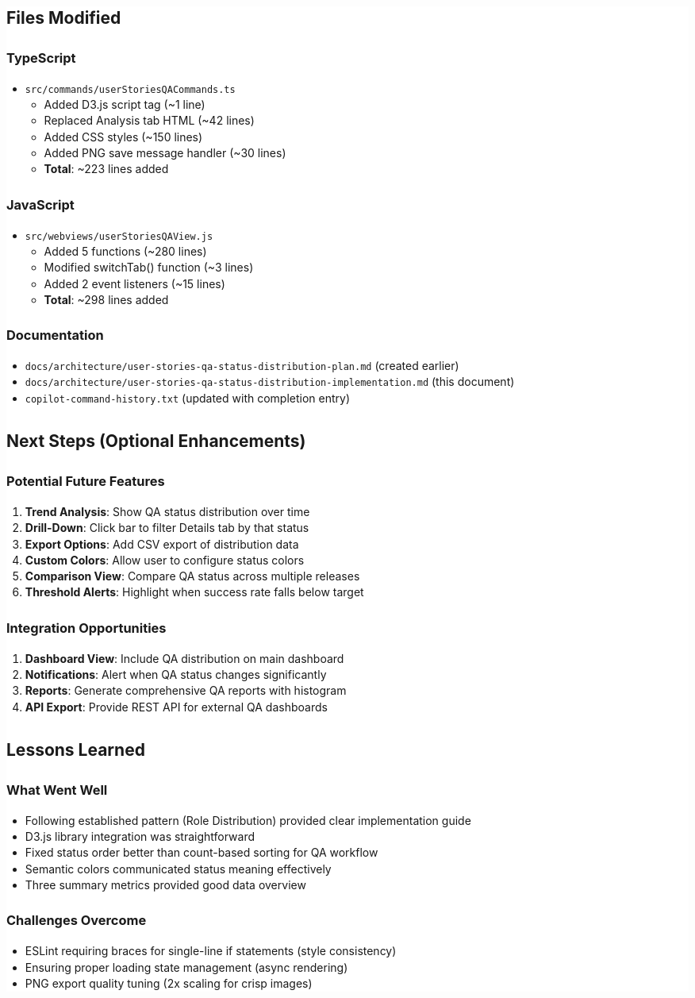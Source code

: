 ## Files Modified

### TypeScript
- `src/commands/userStoriesQACommands.ts`
  - Added D3.js script tag (~1 line)
  - Replaced Analysis tab HTML (~42 lines)
  - Added CSS styles (~150 lines)
  - Added PNG save message handler (~30 lines)
  - **Total**: ~223 lines added

### JavaScript
- `src/webviews/userStoriesQAView.js`
  - Added 5 functions (~280 lines)
  - Modified switchTab() function (~3 lines)
  - Added 2 event listeners (~15 lines)
  - **Total**: ~298 lines added

### Documentation
- `docs/architecture/user-stories-qa-status-distribution-plan.md` (created earlier)
- `docs/architecture/user-stories-qa-status-distribution-implementation.md` (this document)
- `copilot-command-history.txt` (updated with completion entry)

## Next Steps (Optional Enhancements)

### Potential Future Features
1. **Trend Analysis**: Show QA status distribution over time
2. **Drill-Down**: Click bar to filter Details tab by that status
3. **Export Options**: Add CSV export of distribution data
4. **Custom Colors**: Allow user to configure status colors
5. **Comparison View**: Compare QA status across multiple releases
6. **Threshold Alerts**: Highlight when success rate falls below target

### Integration Opportunities
1. **Dashboard View**: Include QA distribution on main dashboard
2. **Notifications**: Alert when QA status changes significantly
3. **Reports**: Generate comprehensive QA reports with histogram
4. **API Export**: Provide REST API for external QA dashboards

## Lessons Learned

### What Went Well
- Following established pattern (Role Distribution) provided clear implementation guide
- D3.js library integration was straightforward
- Fixed status order better than count-based sorting for QA workflow
- Semantic colors communicated status meaning effectively
- Three summary metrics provided good data overview

### Challenges Overcome
- ESLint requiring braces for single-line if statements (style consistency)
- Ensuring proper loading state management (async rendering)
- PNG export quality tuning (2x scaling for crisp images)
